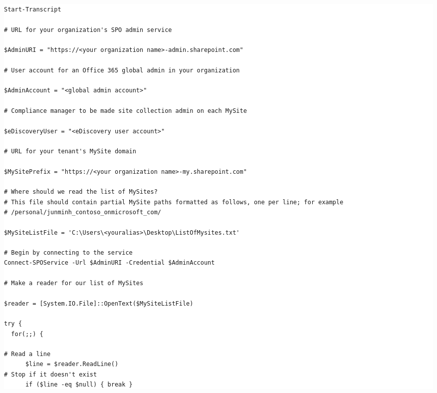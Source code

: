     Start-Transcript

    # URL for your organization's SPO admin service

    $AdminURI = "https://<your organization name>-admin.sharepoint.com"

    # User account for an Office 365 global admin in your organization

    $AdminAccount = "<global admin account>"

    # Compliance manager to be made site collection admin on each MySite

    $eDiscoveryUser = "<eDiscovery user account>"

    # URL for your tenant's MySite domain

    $MySitePrefix = "https://<your organization name>-my.sharepoint.com"

    # Where should we read the list of MySites?
    # This file should contain partial MySite paths formatted as follows, one per line; for example
    # /personal/junminh_contoso_onmicrosoft_com/

    $MySiteListFile = 'C:\Users\<youralias>\Desktop\ListOfMysites.txt'

    # Begin by connecting to the service
    Connect-SPOService -Url $AdminURI -Credential $AdminAccount

    # Make a reader for our list of MySites

    $reader = [System.IO.File]::OpenText($MySiteListFile)

    try {
      for(;;) {

    # Read a line
          $line = $reader.ReadLine()
    # Stop if it doesn't exist
          if ($line -eq $null) { break }
